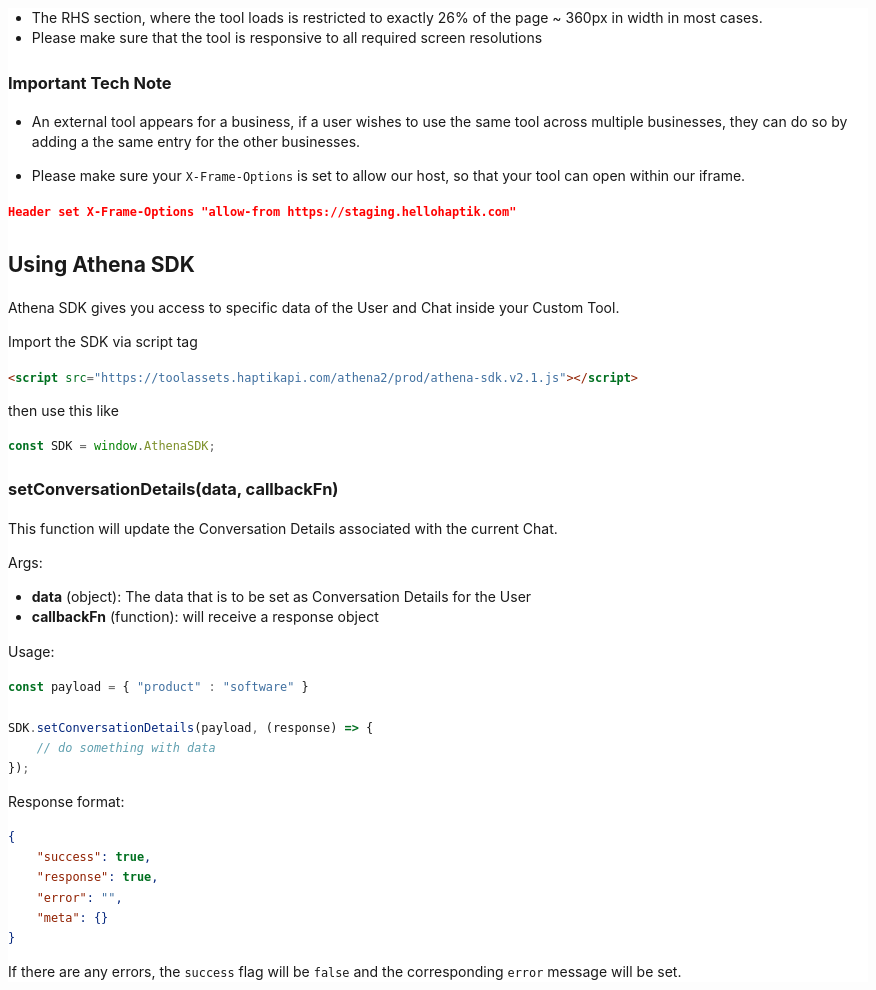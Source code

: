 - The RHS section, where the tool loads is restricted to exactly 26% of the page ~ 360px in width in most cases.
- Please make sure that the tool is responsive to all required screen resolutions

### Important Tech Note

- An external tool appears for a business, if a user wishes to use the same tool across multiple businesses, they can do so by adding a the same entry for the other businesses.

- Please make sure your `X-Frame-Options` is set to allow our host, so that your tool can open within our iframe.

```json
Header set X-Frame-Options "allow-from https://staging.hellohaptik.com"
```

## Using Athena SDK

Athena SDK gives you access to specific data of the User and Chat inside your Custom Tool.

Import the SDK via script tag
```html
<script src="https://toolassets.haptikapi.com/athena2/prod/athena-sdk.v2.1.js"></script>
```

then use this like
```javascript
const SDK = window.AthenaSDK;
```
### setConversationDetails(data, callbackFn)
This function will update the Conversation Details associated with the current Chat.

Args:
- **data** (object): The data that is to be set as Conversation Details for the User
- **callbackFn** (function): will receive a response object

Usage:
```javascript
const payload = { "product" : "software" }

SDK.setConversationDetails(payload, (response) => {
    // do something with data
});
```
Response format:
```json
{
    "success": true,
    "response": true,
    "error": "",
    "meta": {}
}
```

If there are any errors, the `success` flag will be `false` and the corresponding `error` message will be set.

